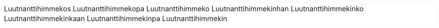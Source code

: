 Luutnanttihimmekos
Luutnanttihimmekopa
Luutnanttihimmeko
Luutnanttihimmekinhan
Luutnanttihimmekinko
Luutnanttihimmekinkaan
Luutnanttihimmekinpa
Luutnanttihimmekin
